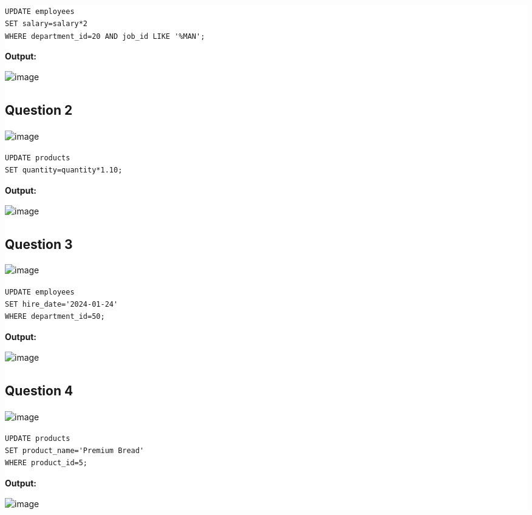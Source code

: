 
```
UPDATE employees
SET salary=salary*2
WHERE department_id=20 AND job_id LIKE '%MAN';
```

**Output:**

<img width="1124" height="246" alt="image" src="https://github.com/user-attachments/assets/a17d3e7d-d41d-4bd0-b0b7-83e6241b6b17" />


**Question 2**
---
<img width="1066" height="405" alt="image" src="https://github.com/user-attachments/assets/3623a099-9107-45d5-8333-f81a1cfb914a" />


```
UPDATE products
SET quantity=quantity*1.10;
```

**Output:**

<img width="1306" height="409" alt="image" src="https://github.com/user-attachments/assets/dc6913fc-a6b9-4df3-a182-9babe0b05e23" />

**Question 3**
---
<img width="829" height="589" alt="image" src="https://github.com/user-attachments/assets/94e82952-2c5a-4ad2-b803-0fcaa5e31b44" />


```
UPDATE employees
SET hire_date='2024-01-24'
WHERE department_id=50;
```

**Output:**

<img width="1194" height="318" alt="image" src="https://github.com/user-attachments/assets/09378c26-4798-45f4-b916-d136d5be5353" />


**Question 4**
---
<img width="887" height="285" alt="image" src="https://github.com/user-attachments/assets/e5ffa909-e5aa-4e0e-9066-a346a33a2e3c" />


```
UPDATE products 
SET product_name='Premium Bread'
WHERE product_id=5;
```

**Output:**

<img width="953" height="185" alt="image" src="https://github.com/user-attachments/assets/def0cda6-bac6-47c5-b416-8aa94a9125da" />
